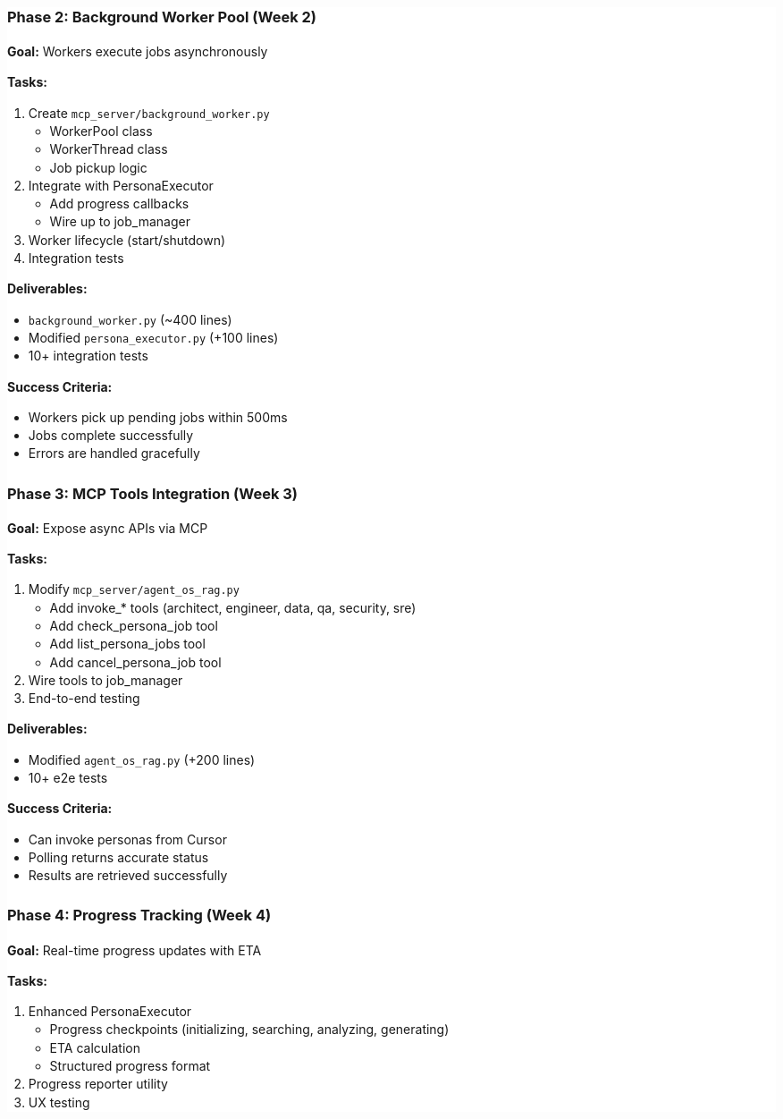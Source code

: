 ### Phase 2: Background Worker Pool (Week 2)

**Goal:** Workers execute jobs asynchronously

**Tasks:**
1. Create `mcp_server/background_worker.py`
   - WorkerPool class
   - WorkerThread class
   - Job pickup logic
2. Integrate with PersonaExecutor
   - Add progress callbacks
   - Wire up to job_manager
3. Worker lifecycle (start/shutdown)
4. Integration tests

**Deliverables:**
- `background_worker.py` (~400 lines)
- Modified `persona_executor.py` (+100 lines)
- 10+ integration tests

**Success Criteria:**
- Workers pick up pending jobs within 500ms
- Jobs complete successfully
- Errors are handled gracefully

### Phase 3: MCP Tools Integration (Week 3)

**Goal:** Expose async APIs via MCP

**Tasks:**
1. Modify `mcp_server/agent_os_rag.py`
   - Add invoke_* tools (architect, engineer, data, qa, security, sre)
   - Add check_persona_job tool
   - Add list_persona_jobs tool
   - Add cancel_persona_job tool
2. Wire tools to job_manager
3. End-to-end testing

**Deliverables:**
- Modified `agent_os_rag.py` (+200 lines)
- 10+ e2e tests

**Success Criteria:**
- Can invoke personas from Cursor
- Polling returns accurate status
- Results are retrieved successfully

### Phase 4: Progress Tracking (Week 4)

**Goal:** Real-time progress updates with ETA

**Tasks:**
1. Enhanced PersonaExecutor
   - Progress checkpoints (initializing, searching, analyzing, generating)
   - ETA calculation
   - Structured progress format
2. Progress reporter utility
3. UX testing
